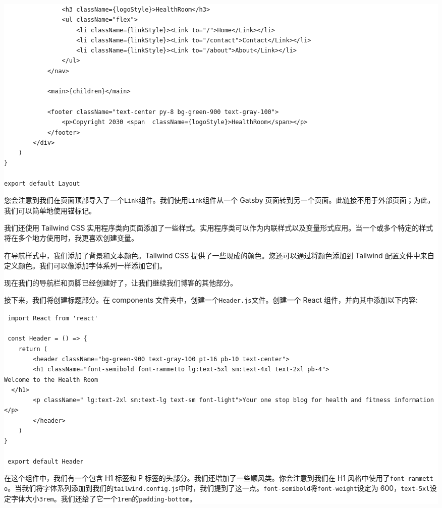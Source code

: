 ```
                <h3 className={logoStyle}>HealthRoom</h3>
                <ul className="flex">
                    <li className={linkStyle}><Link to="/">Home</Link></li>
                    <li className={linkStyle}><Link to="/contact">Contact</Link></li>
                    <li className={linkStyle}><Link to="/about">About</Link></li>
                </ul>
            </nav>

            <main>{children}</main>

            <footer className="text-center py-8 bg-green-900 text-gray-100">
                <p>Copyright 2030 <span  className={logoStyle}>HealthRoom</span></p>
            </footer>
        </div>
    )
}

export default Layout

```

您会注意到我们在页面顶部导入了一个`Link`组件。我们使用`Link`组件从一个 Gatsby 页面转到另一个页面。此链接不用于外部页面；为此，我们可以简单地使用锚标记。

我们还使用 Tailwind CSS 实用程序类向页面添加了一些样式。实用程序类可以作为内联样式以及变量形式应用。当一个或多个特定的样式将在多个地方使用时，我更喜欢创建变量。

在导航样式中，我们添加了背景和文本颜色。Tailwind CSS 提供了一些现成的颜色。您还可以通过将颜色添加到 Tailwind 配置文件中来自定义颜色。我们可以像添加字体系列一样添加它们。

现在我们的导航栏和页脚已经创建好了，让我们继续我们博客的其他部分。

接下来，我们将创建标题部分。在 components 文件夹中，创建一个`Header.js`文件。创建一个 React 组件，并向其中添加以下内容:

```
 import React from 'react'

 const Header = () => {
    return (
        <header className="bg-green-900 text-gray-100 pt-16 pb-10 text-center">
        <h1 className="font-semibold font-rammetto lg:text-5xl sm:text-4xl text-2xl pb-4">
Welcome to the Health Room
  </h1>
        <p className=" lg:text-2xl sm:text-lg text-sm font-light">Your one stop blog for health and fitness information</p>
        </header>
    )
}

 export default Header

```

在这个组件中，我们有一个包含 H1 标签和 P 标签的头部分。我们还增加了一些顺风类。你会注意到我们在 H1 风格中使用了`font-rammetto`。当我们将字体系列添加到我们的`tailwind.config.js`中时，我们提到了这一点。`font-semibold`将`font-weight`设定为 600，`text-5xl`设定字体大小`3rem`。我们还给了它一个`1rem`的`padding-bottom`。
